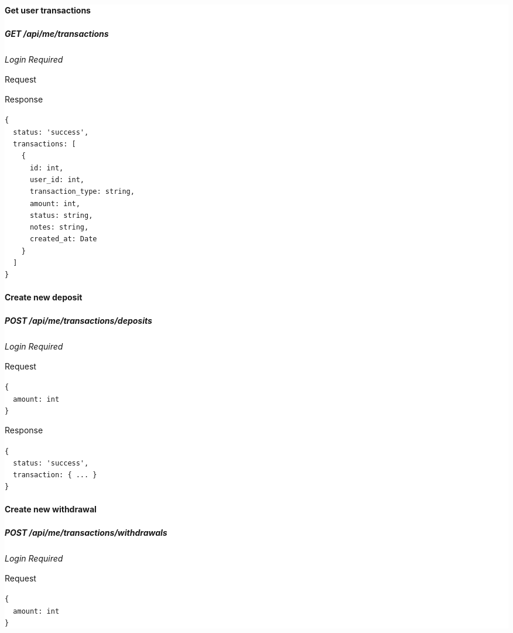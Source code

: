 #### Get user transactions
##### GET /api/me/transactions
*Login Required*

Request
```
```

Response
```
{
  status: 'success',
  transactions: [
    {
      id: int,
      user_id: int,
      transaction_type: string,
      amount: int,
      status: string,
      notes: string,
      created_at: Date
    }
  ]
}
```

#### Create new deposit
##### POST /api/me/transactions/deposits
*Login Required*

Request
```
{
  amount: int
}
```

Response
```
{
  status: 'success',
  transaction: { ... }
}
```

#### Create new withdrawal
##### POST /api/me/transactions/withdrawals
*Login Required*

Request
```
{
  amount: int
}
```
